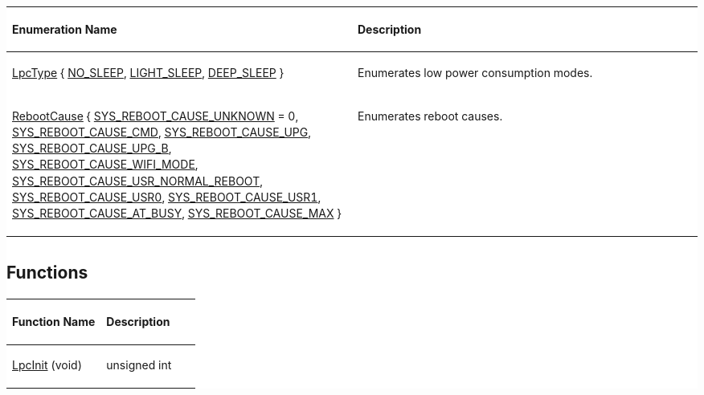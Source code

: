 <a name="table535211222191846"></a>
<table><thead align="left"><tr id="row1518440064191846"><th class="cellrowborder" valign="top" width="50%" id="mcps1.1.3.1.1"><p id="p1386195491191846"><a name="p1386195491191846"></a><a name="p1386195491191846"></a>Enumeration Name</p>
</th>
<th class="cellrowborder" valign="top" width="50%" id="mcps1.1.3.1.2"><p id="p1342155005191846"><a name="p1342155005191846"></a><a name="p1342155005191846"></a>Description</p>
</th>
</tr>
</thead>
<tbody><tr id="row765843043191846"><td class="cellrowborder" valign="top" width="50%" headers="mcps1.1.3.1.1 "><p id="p155946825191846"><a name="p155946825191846"></a><a name="p155946825191846"></a><a href="power.md#gaa6139ca73fa81742134fe74345ccb748">LpcType</a> { <a href="power.md#ggaa6139ca73fa81742134fe74345ccb748a79dbeab2cc1e9d820df3b261984ffdf9">NO_SLEEP</a>, <a href="power.md#ggaa6139ca73fa81742134fe74345ccb748a84d5857ff1535c751c3b15fea913ae40">LIGHT_SLEEP</a>, <a href="power.md#ggaa6139ca73fa81742134fe74345ccb748a3c282494db59c58249a6b608e20050bf">DEEP_SLEEP</a> }</p>
</td>
<td class="cellrowborder" valign="top" width="50%" headers="mcps1.1.3.1.2 "><p id="p1802232860191846"><a name="p1802232860191846"></a><a name="p1802232860191846"></a>Enumerates low power consumption modes. </p>
</td>
</tr>
<tr id="row137049048191846"><td class="cellrowborder" valign="top" width="50%" headers="mcps1.1.3.1.1 "><p id="p881550911191846"><a name="p881550911191846"></a><a name="p881550911191846"></a><a href="power.md#gaeac1b873015f5b0a8aa7f3c068507426">RebootCause</a> {   <a href="power.md#ggaeac1b873015f5b0a8aa7f3c068507426a04a0e86a44ea0d7600cd026650b5ffe7">SYS_REBOOT_CAUSE_UNKNOWN</a> = 0, <a href="power.md#ggaeac1b873015f5b0a8aa7f3c068507426ab49da9db95acfa014af9f23d78dbb1a4">SYS_REBOOT_CAUSE_CMD</a>, <a href="power.md#ggaeac1b873015f5b0a8aa7f3c068507426a7c1427e708ac62940fa085be165d8f85">SYS_REBOOT_CAUSE_UPG</a>, <a href="power.md#ggaeac1b873015f5b0a8aa7f3c068507426aa88786682350e9f0a17f7a23554bd8d1">SYS_REBOOT_CAUSE_UPG_B</a>,   <a href="power.md#ggaeac1b873015f5b0a8aa7f3c068507426aeff008205aabb73ffa286cd4c0eaad89">SYS_REBOOT_CAUSE_WIFI_MODE</a>, <a href="power.md#ggaeac1b873015f5b0a8aa7f3c068507426af1e3a68edd40db56d76067ed1e24b85b">SYS_REBOOT_CAUSE_USR_NORMAL_REBOOT</a>, <a href="power.md#ggaeac1b873015f5b0a8aa7f3c068507426acb3dfe8998e30cc72aa0a6b70e2c5bcf">SYS_REBOOT_CAUSE_USR0</a>, <a href="power.md#ggaeac1b873015f5b0a8aa7f3c068507426aa523e821f1c3f0917f08db5a2aad782c">SYS_REBOOT_CAUSE_USR1</a>,   <a href="power.md#ggaeac1b873015f5b0a8aa7f3c068507426af96d2c4f5a95fb704ec5296f0c417dbf">SYS_REBOOT_CAUSE_AT_BUSY</a>, <a href="power.md#ggaeac1b873015f5b0a8aa7f3c068507426a14fea85ad30317c373b6609d33d36bde">SYS_REBOOT_CAUSE_MAX</a> }</p>
</td>
<td class="cellrowborder" valign="top" width="50%" headers="mcps1.1.3.1.2 "><p id="p385100433191846"><a name="p385100433191846"></a><a name="p385100433191846"></a>Enumerates reboot causes. </p>
</td>
</tr>
</tbody>
</table>

## Functions<a name="func-members"></a>

<a name="table1864079017191846"></a>
<table><thead align="left"><tr id="row482209266191846"><th class="cellrowborder" valign="top" width="50%" id="mcps1.1.3.1.1"><p id="p2110875106191846"><a name="p2110875106191846"></a><a name="p2110875106191846"></a>Function Name</p>
</th>
<th class="cellrowborder" valign="top" width="50%" id="mcps1.1.3.1.2"><p id="p99326340191846"><a name="p99326340191846"></a><a name="p99326340191846"></a>Description</p>
</th>
</tr>
</thead>
<tbody><tr id="row234286184191846"><td class="cellrowborder" valign="top" width="50%" headers="mcps1.1.3.1.1 "><p id="p1058368950191846"><a name="p1058368950191846"></a><a name="p1058368950191846"></a><a href="power.md#gac4363d7384c17fd7dcc0b70b432ca750">LpcInit</a> (void)</p>
</td>
<td class="cellrowborder" valign="top" width="50%" headers="mcps1.1.3.1.2 "><p id="p404917060191846"><a name="p404917060191846"></a><a name="p404917060191846"></a>unsigned int </p>
